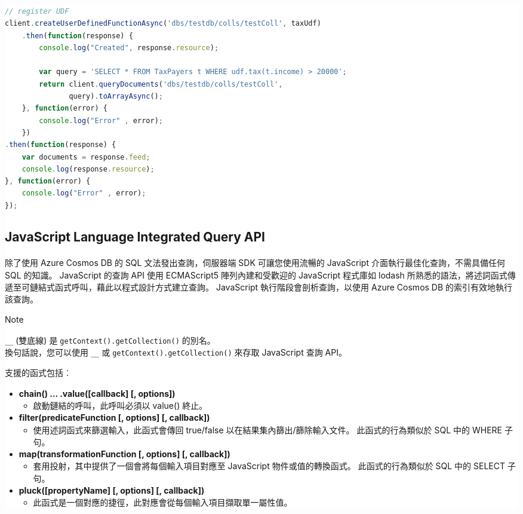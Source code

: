 ```javascript
// register UDF
client.createUserDefinedFunctionAsync('dbs/testdb/colls/testColl', taxUdf)
    .then(function(response) { 
        console.log("Created", response.resource);

        var query = 'SELECT * FROM TaxPayers t WHERE udf.tax(t.income) > 20000'; 
        return client.queryDocuments('dbs/testdb/colls/testColl',
               query).toArrayAsync();
    }, function(error) {
        console.log("Error" , error);
    })
.then(function(response) {
    var documents = response.feed;
    console.log(response.resource); 
}, function(error) {
    console.log("Error" , error);
});
```

## <a name="javascript-language-integrated-query-api"></a>JavaScript Language Integrated Query API
除了使用 Azure Cosmos DB 的 SQL 文法發出查詢，伺服器端 SDK 可讓您使用流暢的 JavaScript 介面執行最佳化查詢，不需具備任何 SQL 的知識。 JavaScript 的查詢 API 使用 ECMAScript5 陣列內建和受歡迎的 JavaScript 程式庫如 lodash 所熟悉的語法，將述詞函式傳遞至可鏈結式函式呼叫，藉此以程式設計方式建立查詢。 JavaScript 執行階段會剖析查詢，以使用 Azure Cosmos DB 的索引有效地執行該查詢。

> [!NOTE]
> `__` (雙底線) 是 `getContext().getCollection()` 的別名。
> <br/>
> 換句話說，您可以使用 `__` 或 `getContext().getCollection()` 來存取 JavaScript 查詢 API。
> 
> 

支援的函式包括︰

<ul>
<li>
<b>chain() ... .value([callback] [, options])</b>
<ul>
<li>
啟動鏈結的呼叫，此呼叫必須以 value() 終止。
</li>
</ul>
</li>
<li>
<b>filter(predicateFunction [, options] [, callback])</b>
<ul>
<li>
使用述詞函式來篩選輸入，此函式會傳回 true/false 以在結果集內篩出/篩除輸入文件。 此函式的行為類似於 SQL 中的 WHERE 子句。
</li>
</ul>
</li>
<li>
<b>map(transformationFunction [, options] [, callback])</b>
<ul>
<li>
套用投射，其中提供了一個會將每個輸入項目對應至 JavaScript 物件或值的轉換函式。 此函式的行為類似於 SQL 中的 SELECT 子句。
</li>
</ul>
</li>
<li>
<b>pluck([propertyName] [, options] [, callback])</b>
<ul>
<li>
此函式是一個對應的捷徑，此對應會從每個輸入項目擷取單一屬性值。